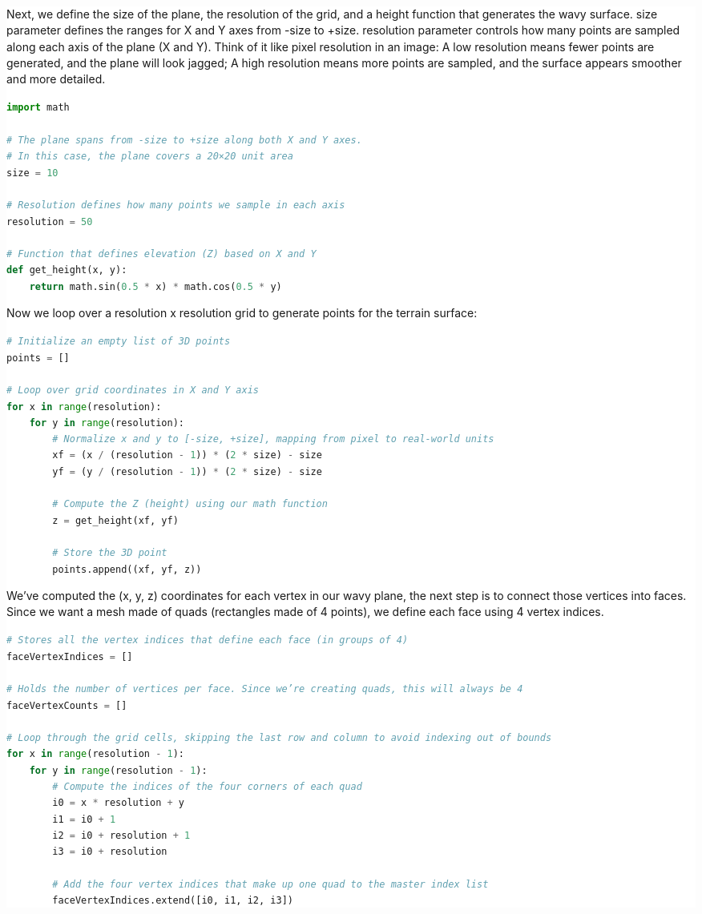 Next, we define the size of the plane, the resolution of the grid, and a height function that generates the wavy surface. size parameter defines the ranges for X and Y axes from -size to +size. resolution parameter controls how many points are sampled along each axis of the plane (X and Y). Think of it like pixel resolution in an image: A low resolution means fewer points are generated, and the plane will look jagged; A high resolution means more points are sampled, and the surface appears smoother and more detailed. 

```python
import math

# The plane spans from -size to +size along both X and Y axes.
# In this case, the plane covers a 20×20 unit area
size = 10        

# Resolution defines how many points we sample in each axis
resolution = 50        

# Function that defines elevation (Z) based on X and Y
def get_height(x, y):        
    return math.sin(0.5 * x) * math.cos(0.5 * y)

```

Now we loop over a resolution x resolution grid to generate points for the terrain surface:

```python
# Initialize an empty list of 3D points
points = []        

# Loop over grid coordinates in X and Y axis
for x in range(resolution):        
    for y in range(resolution):
        # Normalize x and y to [-size, +size], mapping from pixel to real-world units
        xf = (x / (resolution - 1)) * (2 * size) - size
        yf = (y / (resolution - 1)) * (2 * size) - size        
        
        # Compute the Z (height) using our math function
        z = get_height(xf, yf)        
        
        # Store the 3D point
        points.append((xf, yf, z))                

```

We’ve computed the (x, y, z) coordinates for each vertex in our wavy plane, the next step is to connect those vertices into faces. Since we want a mesh made of quads (rectangles made of 4 points), we define each face using 4 vertex indices.

```python
# Stores all the vertex indices that define each face (in groups of 4)
faceVertexIndices = []  

# Holds the number of vertices per face. Since we’re creating quads, this will always be 4
faceVertexCounts = []  

# Loop through the grid cells, skipping the last row and column to avoid indexing out of bounds
for x in range(resolution - 1):  
    for y in range(resolution - 1):
        # Compute the indices of the four corners of each quad
        i0 = x * resolution + y      
        i1 = i0 + 1                  
        i2 = i0 + resolution + 1     
        i3 = i0 + resolution         

        # Add the four vertex indices that make up one quad to the master index list
        faceVertexIndices.extend([i0, i1, i2, i3])  

```